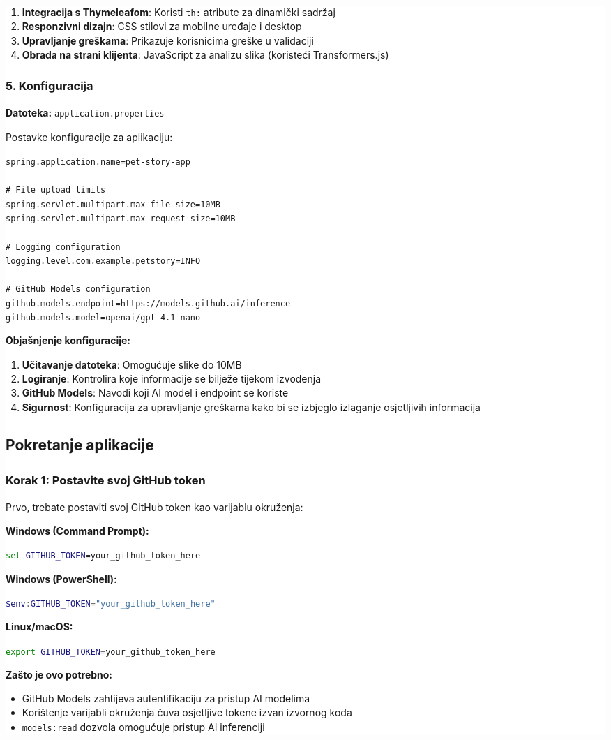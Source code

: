 1. **Integracija s Thymeleafom**: Koristi `th:` atribute za dinamički sadržaj
2. **Responzivni dizajn**: CSS stilovi za mobilne uređaje i desktop
3. **Upravljanje greškama**: Prikazuje korisnicima greške u validaciji
4. **Obrada na strani klijenta**: JavaScript za analizu slika (koristeći Transformers.js)

### 5. Konfiguracija

**Datoteka:** `application.properties`

Postavke konfiguracije za aplikaciju:

```properties
spring.application.name=pet-story-app

# File upload limits
spring.servlet.multipart.max-file-size=10MB
spring.servlet.multipart.max-request-size=10MB

# Logging configuration
logging.level.com.example.petstory=INFO

# GitHub Models configuration
github.models.endpoint=https://models.github.ai/inference
github.models.model=openai/gpt-4.1-nano
```

**Objašnjenje konfiguracije:**

1. **Učitavanje datoteka**: Omogućuje slike do 10MB
2. **Logiranje**: Kontrolira koje informacije se bilježe tijekom izvođenja
3. **GitHub Models**: Navodi koji AI model i endpoint se koriste
4. **Sigurnost**: Konfiguracija za upravljanje greškama kako bi se izbjeglo izlaganje osjetljivih informacija

## Pokretanje aplikacije

### Korak 1: Postavite svoj GitHub token

Prvo, trebate postaviti svoj GitHub token kao varijablu okruženja:

**Windows (Command Prompt):**
```cmd
set GITHUB_TOKEN=your_github_token_here
```

**Windows (PowerShell):**
```powershell
$env:GITHUB_TOKEN="your_github_token_here"
```

**Linux/macOS:**
```bash
export GITHUB_TOKEN=your_github_token_here
```

**Zašto je ovo potrebno:**
- GitHub Models zahtijeva autentifikaciju za pristup AI modelima
- Korištenje varijabli okruženja čuva osjetljive tokene izvan izvornog koda
- `models:read` dozvola omogućuje pristup AI inferenciji
